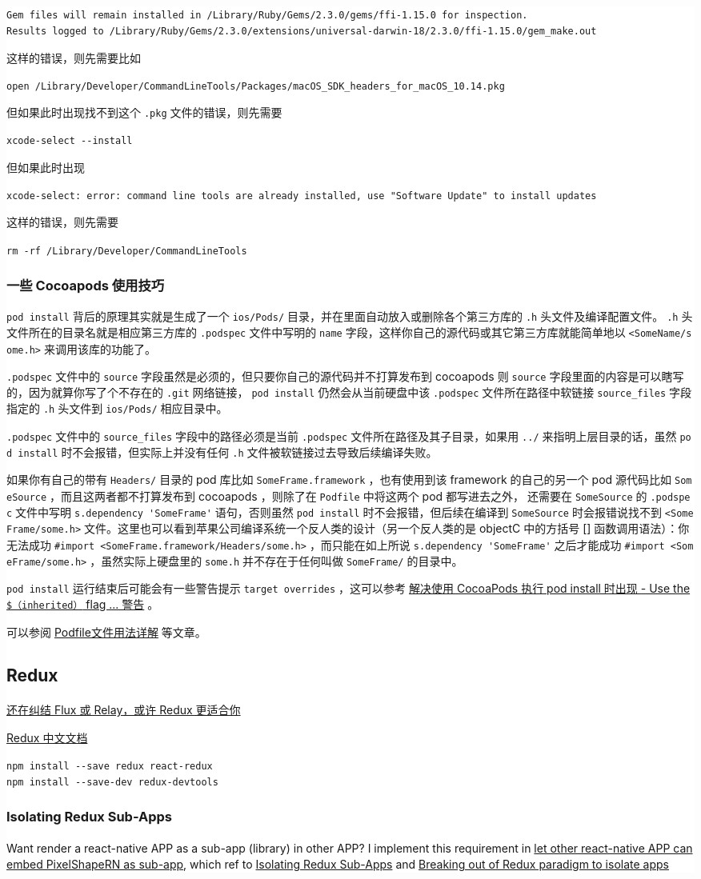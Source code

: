 ```
Gem files will remain installed in /Library/Ruby/Gems/2.3.0/gems/ffi-1.15.0 for inspection.
Results logged to /Library/Ruby/Gems/2.3.0/extensions/universal-darwin-18/2.3.0/ffi-1.15.0/gem_make.out
```
这样的错误，则先需要比如

    open /Library/Developer/CommandLineTools/Packages/macOS_SDK_headers_for_macOS_10.14.pkg

但如果此时出现找不到这个 `.pkg` 文件的错误，则先需要

    xcode-select --install

但如果此时出现

    xcode-select: error: command line tools are already installed, use "Software Update" to install updates

这样的错误，则先需要

    rm -rf /Library/Developer/CommandLineTools

### 一些 Cocoapods 使用技巧

`pod install` 背后的原理其实就是生成了一个 `ios/Pods/` 目录，并在里面自动放入或删除各个第三方库的 `.h` 头文件及编译配置文件。 `.h` 头文件所在的目录名就是相应第三方库的 `.podspec` 文件中写明的 `name` 字段，这样你自己的源代码或其它第三方库就能简单地以 `<SomeName/some.h>` 来调用该库的功能了。

`.podspec` 文件中的 `source` 字段虽然是必须的，但只要你自己的源代码并不打算发布到 cocoapods 则 `source` 字段里面的内容是可以瞎写的，因为就算你写了个不存在的 `.git` 网络链接， `pod install` 仍然会从当前硬盘中该 `.podspec` 文件所在路径中软链接 `source_files` 字段指定的 `.h` 头文件到 `ios/Pods/` 相应目录中。

`.podspec` 文件中的 `source_files` 字段中的路径必须是当前 `.podspec` 文件所在路径及其子目录，如果用 `../` 来指明上层目录的话，虽然 `pod install` 时不会报错，但实际上并没有任何 `.h` 文件被软链接过去导致后续编译失败。

如果你有自己的带有 `Headers/` 目录的 pod 库比如 `SomeFrame.framework` ，也有使用到该 framework 的自己的另一个 pod 源代码比如 `SomeSource` ，而且这两者都不打算发布到 cocoapods ，则除了在 `Podfile` 中将这两个 pod 都写进去之外， 还需要在 `SomeSource` 的 `.podspec` 文件中写明 `s.dependency 'SomeFrame'` 语句，否则虽然 `pod install` 时不会报错，但后续在编译到 `SomeSource` 时会报错说找不到 `<SomeFrame/some.h>` 文件。这里也可以看到苹果公司编译系统一个反人类的设计（另一个反人类的是 objectC 中的方括号 [] 函数调用语法）：你无法成功 `#import <SomeFrame.framework/Headers/some.h>` ，而只能在如上所说 `s.dependency 'SomeFrame'` 之后才能成功 `#import <SomeFrame/some.h>` ，虽然实际上硬盘里的 `some.h` 并不存在于任何叫做 `SomeFrame/` 的目录中。

`pod install` 运行结束后可能会有一些警告提示 `target overrides` ，这可以参考 [解决使用 CocoaPods 执行 pod install 时出现 - Use the `$（inherited）` flag ... 警告](https://www.jianshu.com/p/dfb2a5834cd0) 。

可以参阅 [Podfile文件用法详解](https://www.jianshu.com/p/b8b889610b7e) 等文章。

## Redux
[还在纠结 Flux 或 Relay，或许 Redux 更适合你](https://segmentfault.com/a/1190000003099895)

[Redux 中文文档 ](http://cn.redux.js.org/)

    npm install --save redux react-redux
    npm install --save-dev redux-devtools

### Isolating Redux Sub-Apps
Want render a react-native APP as a sub-app (library) in other APP? I implement this requirement in [let other react-native APP can embed PixelShapeRN as sub-app](https://github.com/flyskywhy/PixelShapeRN/commit/9728e45ffe4a5046d7cd8076b2b103c5eef079c5), which ref to [Isolating Redux Sub-Apps](https://redux.js.org/usage/isolating-redux-sub-apps) and [Breaking out of Redux paradigm to isolate apps](https://gist.github.com/gaearon/eeee2f619620ab7b55673a4ee2bf8400)
